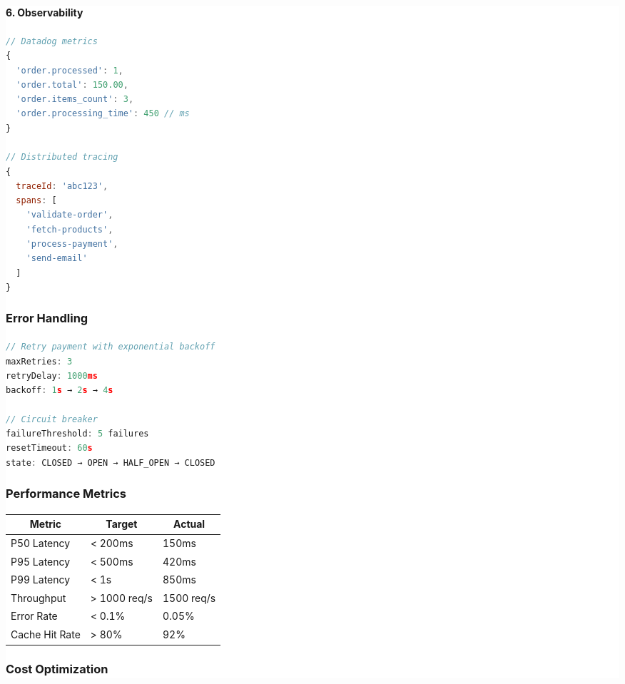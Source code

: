 #### 6. **Observability**
```javascript
// Datadog metrics
{
  'order.processed': 1,
  'order.total': 150.00,
  'order.items_count': 3,
  'order.processing_time': 450 // ms
}

// Distributed tracing
{
  traceId: 'abc123',
  spans: [
    'validate-order',
    'fetch-products',
    'process-payment',
    'send-email'
  ]
}
```

### Error Handling

```javascript
// Retry payment with exponential backoff
maxRetries: 3
retryDelay: 1000ms
backoff: 1s → 2s → 4s

// Circuit breaker
failureThreshold: 5 failures
resetTimeout: 60s
state: CLOSED → OPEN → HALF_OPEN → CLOSED
```

### Performance Metrics

| Metric | Target | Actual |
|--------|--------|--------|
| P50 Latency | < 200ms | 150ms |
| P95 Latency | < 500ms | 420ms |
| P99 Latency | < 1s | 850ms |
| Throughput | > 1000 req/s | 1500 req/s |
| Error Rate | < 0.1% | 0.05% |
| Cache Hit Rate | > 80% | 92% |

### Cost Optimization
